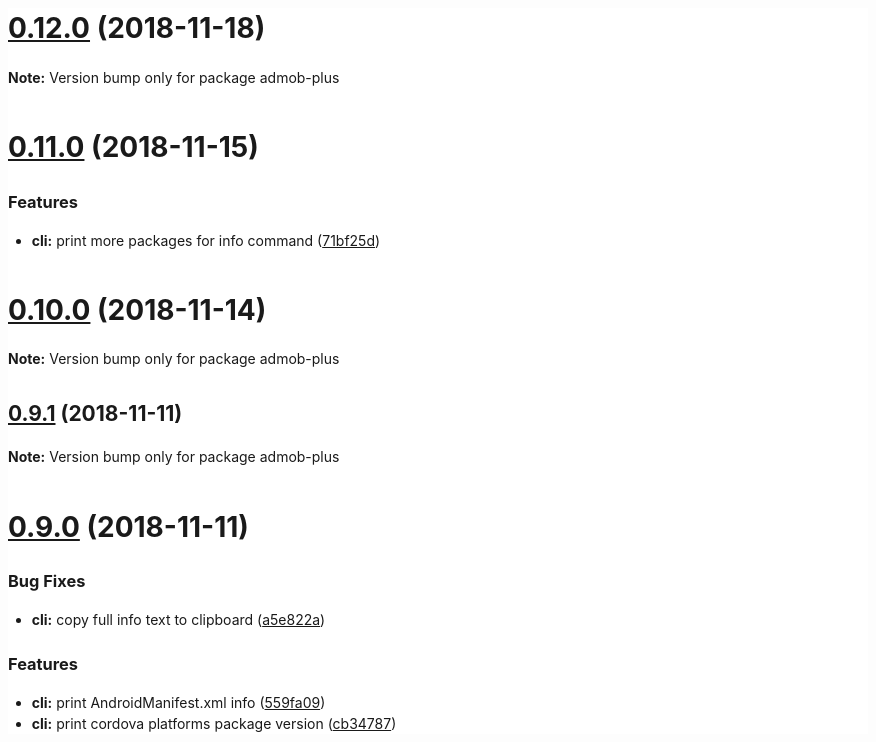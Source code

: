 



# [0.12.0](https://github.com/admob-plus/admob-plus/compare/v0.11.5...v0.12.0) (2018-11-18)

**Note:** Version bump only for package admob-plus





# [0.11.0](https://github.com/admob-plus/admob-plus/compare/v0.10.0...v0.11.0) (2018-11-15)


### Features

* **cli:** print more packages for info command ([71bf25d](https://github.com/admob-plus/admob-plus/commit/71bf25d))





# [0.10.0](https://github.com/admob-plus/admob-plus/compare/v0.9.3...v0.10.0) (2018-11-14)

**Note:** Version bump only for package admob-plus





## [0.9.1](https://github.com/admob-plus/admob-plus/compare/v0.9.0...v0.9.1) (2018-11-11)

**Note:** Version bump only for package admob-plus





# [0.9.0](https://github.com/admob-plus/admob-plus/compare/v0.8.0...v0.9.0) (2018-11-11)


### Bug Fixes

* **cli:** copy full info text to clipboard ([a5e822a](https://github.com/admob-plus/admob-plus/commit/a5e822a))


### Features

* **cli:** print AndroidManifest.xml info ([559fa09](https://github.com/admob-plus/admob-plus/commit/559fa09))
* **cli:** print cordova platforms package version ([cb34787](https://github.com/admob-plus/admob-plus/commit/cb34787))
